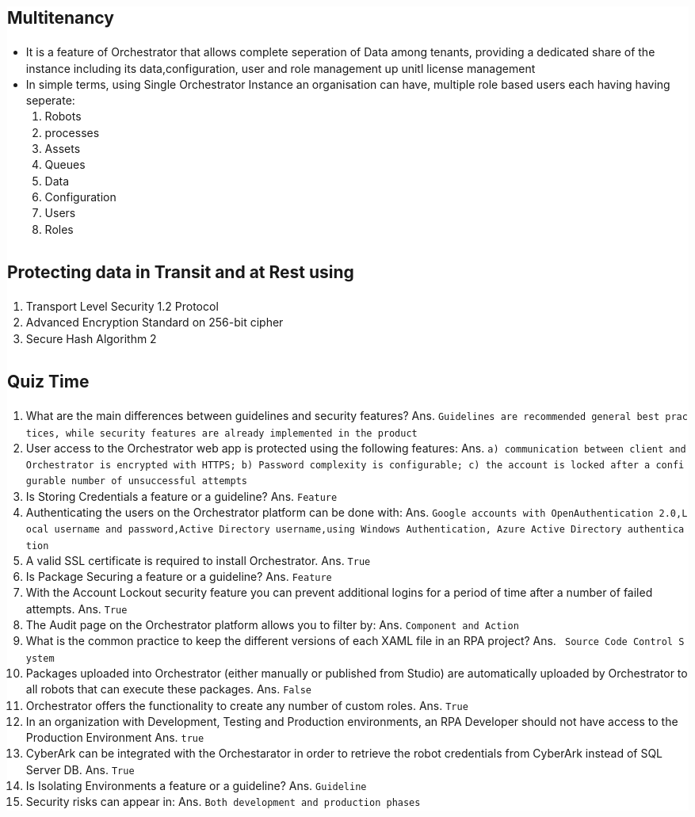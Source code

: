 ## Multitenancy
* It is a feature of Orchestrator that allows complete seperation of Data among tenants, providing a dedicated share of the instance including its data,configuration, user and role management up unitl license management
* In simple terms, using Single Orchestrator Instance an organisation can have, multiple role based users each having having seperate:
    1. Robots
    2. processes
    3. Assets
    4. Queues
    5. Data
    6. Configuration
    7. Users
    8. Roles

## Protecting data in Transit and at Rest using
1. Transport Level Security 1.2 Protocol
2. Advanced Encryption Standard on 256-bit cipher
3. Secure Hash Algorithm 2

## Quiz Time
1. What are the main differences between guidelines and security features?
Ans. ```Guidelines are recommended general best practices, while security features are already implemented in the product```
2. User access to the Orchestrator web app is protected using the following features:
Ans. ```a) communication between client and Orchestrator is encrypted with HTTPS; b) Password complexity is configurable; c) the account is locked after a configurable number of unsuccessful attempts```
3. Is Storing Credentials a feature or a guideline?
Ans. ```Feature```
4. Authenticating the users on the Orchestrator platform can be done with:
Ans. ```Google accounts with OpenAuthentication 2.0,Local username and password,Active Directory username,using Windows Authentication, Azure Active Directory authentication```
5. A valid SSL certificate is required to install Orchestrator.
Ans. ```True```
6. Is Package Securing a feature or a guideline?
Ans. ```Feature```
7. With the Account Lockout security feature you can prevent additional logins for a period of time after a number of failed attempts.
Ans. ```True```
8. The Audit page on the Orchestrator platform allows you to filter by:
Ans. ```Component and Action```
9. What is the common practice to keep the different versions of each XAML file in an RPA project?
Ans. ``` Source Code Control System```
10. Packages uploaded into Orchestrator (either manually or published from Studio) are automatically uploaded by Orchestrator to all robots that can execute these packages.
Ans. ```False```
11. Orchestrator offers the functionality to create any number of custom roles.
Ans. ```True```
12. In an organization with Development, Testing and Production environments, an RPA Developer should not have access to the Production Environment
Ans. ```true```
13. CyberArk can be integrated with the Orchestarator in order to retrieve the robot credentials from CyberArk instead of SQL Server DB.
Ans. ```True```
14. Is Isolating Environments a feature or a guideline?
Ans. ```Guideline```
15. Security risks can appear in:
Ans. ```Both development and production phases```
